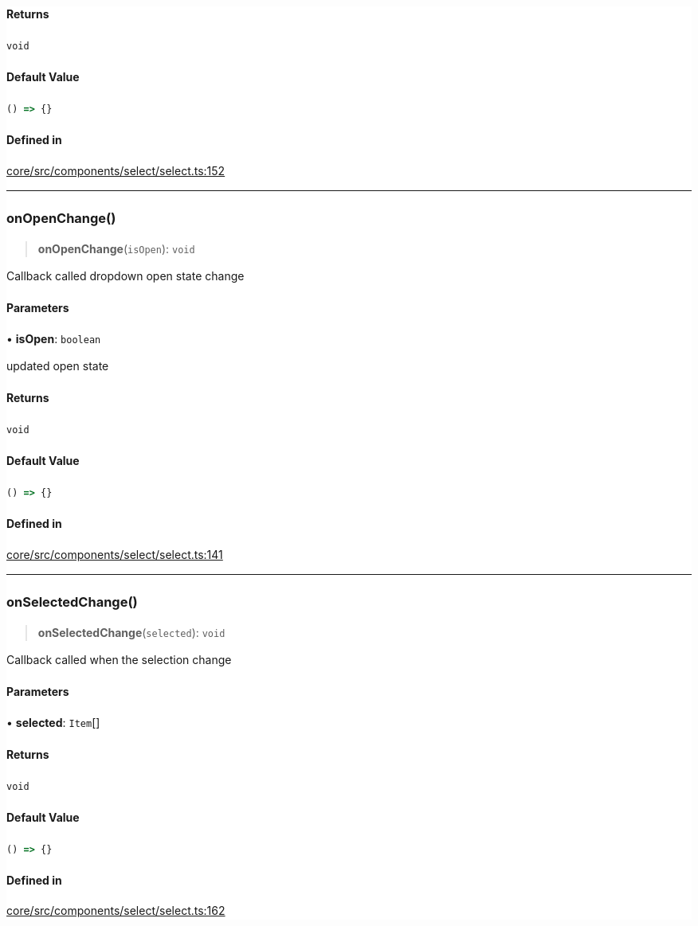 #### Returns

`void`

#### Default Value

```ts
() => {}
```

#### Defined in

[core/src/components/select/select.ts:152](https://github.com/AmadeusITGroup/AgnosUI/blob/7221d318d82fe01f04dbb27146f348307885c642/core/src/components/select/select.ts#L152)

***

### onOpenChange()

> **onOpenChange**(`isOpen`): `void`

Callback called dropdown open state change

#### Parameters

• **isOpen**: `boolean`

updated open state

#### Returns

`void`

#### Default Value

```ts
() => {}
```

#### Defined in

[core/src/components/select/select.ts:141](https://github.com/AmadeusITGroup/AgnosUI/blob/7221d318d82fe01f04dbb27146f348307885c642/core/src/components/select/select.ts#L141)

***

### onSelectedChange()

> **onSelectedChange**(`selected`): `void`

Callback called when the selection change

#### Parameters

• **selected**: `Item`[]

#### Returns

`void`

#### Default Value

```ts
() => {}
```

#### Defined in

[core/src/components/select/select.ts:162](https://github.com/AmadeusITGroup/AgnosUI/blob/7221d318d82fe01f04dbb27146f348307885c642/core/src/components/select/select.ts#L162)
